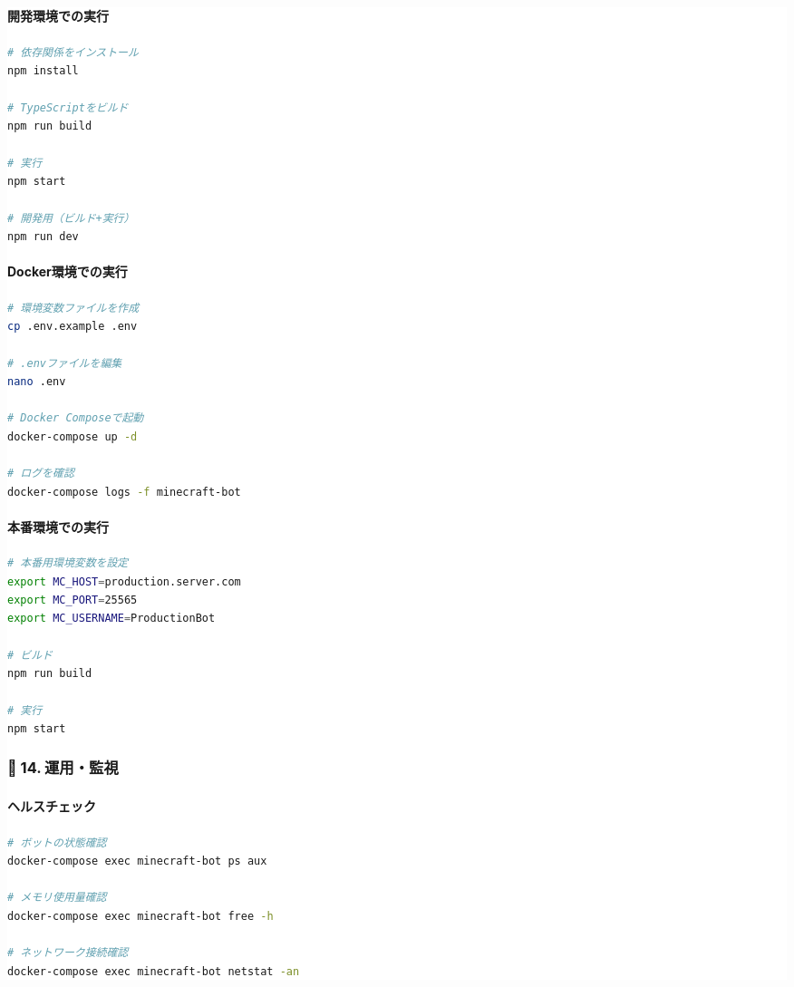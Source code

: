 #### 開発環境での実行
```bash
# 依存関係をインストール
npm install

# TypeScriptをビルド
npm run build

# 実行
npm start

# 開発用（ビルド+実行）
npm run dev
```

#### Docker環境での実行
```bash
# 環境変数ファイルを作成
cp .env.example .env

# .envファイルを編集
nano .env

# Docker Composeで起動
docker-compose up -d

# ログを確認
docker-compose logs -f minecraft-bot
```

#### 本番環境での実行
```bash
# 本番用環境変数を設定
export MC_HOST=production.server.com
export MC_PORT=25565
export MC_USERNAME=ProductionBot

# ビルド
npm run build

# 実行
npm start
```

### 🔧 14. 運用・監視

#### ヘルスチェック
```bash
# ボットの状態確認
docker-compose exec minecraft-bot ps aux

# メモリ使用量確認
docker-compose exec minecraft-bot free -h

# ネットワーク接続確認
docker-compose exec minecraft-bot netstat -an
```
